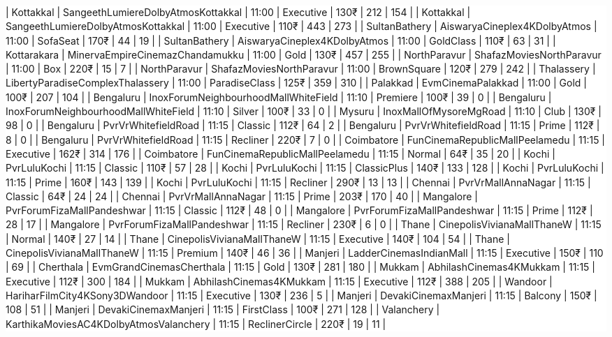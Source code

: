 | Kottakkal        | SangeethLumiereDolbyAtmosKottakkal                       | 11:00 | Executive        |  130₹ |      212 |    154 |
| Kottakkal        | SangeethLumiereDolbyAtmosKottakkal                       | 11:00 | Executive        |  110₹ |      443 |    273 |
| SultanBathery    | AiswaryaCineplex4KDolbyAtmos                             | 11:00 | SofaSeat         |  170₹ |       44 |     19 |
| SultanBathery    | AiswaryaCineplex4KDolbyAtmos                             | 11:00 | GoldClass        |  110₹ |       63 |     31 |
| Kottarakara      | MinervaEmpireCinemazChandamukku                          | 11:00 | Gold             |  130₹ |      457 |    255 |
| NorthParavur     | ShafazMoviesNorthParavur                                 | 11:00 | Box              |  220₹ |       15 |      7 |
| NorthParavur     | ShafazMoviesNorthParavur                                 | 11:00 | BrownSquare      |  120₹ |      279 |    242 |
| Thalassery       | LibertyParadiseComplexThalassery                         | 11:00 | ParadiseClass    |  125₹ |      359 |    310 |
| Palakkad         | EvmCinemaPalakkad                                        | 11:00 | Gold             |  100₹ |      207 |    104 |
| Bengaluru        | InoxForumNeighbourhoodMallWhiteField                     | 11:10 | Premiere         |  100₹ |       39 |      0 |
| Bengaluru        | InoxForumNeighbourhoodMallWhiteField                     | 11:10 | Silver           |  100₹ |       33 |      0 |
| Mysuru           | InoxMallOfMysoreMgRoad                                   | 11:10 | Club             |  130₹ |       98 |      0 |
| Bengaluru        | PvrVrWhitefieldRoad                                      | 11:15 | Classic          |  112₹ |       64 |      2 |
| Bengaluru        | PvrVrWhitefieldRoad                                      | 11:15 | Prime            |  112₹ |        8 |      0 |
| Bengaluru        | PvrVrWhitefieldRoad                                      | 11:15 | Recliner         |  220₹ |        7 |      0 |
| Coimbatore       | FunCinemaRepublicMallPeelamedu                           | 11:15 | Executive        |  162₹ |      314 |    176 |
| Coimbatore       | FunCinemaRepublicMallPeelamedu                           | 11:15 | Normal           |   64₹ |       35 |     20 |
| Kochi            | PvrLuluKochi                                             | 11:15 | Classic          |  110₹ |       57 |     28 |
| Kochi            | PvrLuluKochi                                             | 11:15 | ClassicPlus      |  140₹ |      133 |    128 |
| Kochi            | PvrLuluKochi                                             | 11:15 | Prime            |  160₹ |      143 |    139 |
| Kochi            | PvrLuluKochi                                             | 11:15 | Recliner         |  290₹ |       13 |     13 |
| Chennai          | PvrVrMallAnnaNagar                                       | 11:15 | Classic          |   64₹ |       24 |     24 |
| Chennai          | PvrVrMallAnnaNagar                                       | 11:15 | Prime            |  203₹ |      170 |     40 |
| Mangalore        | PvrForumFizaMallPandeshwar                               | 11:15 | Classic          |  112₹ |       48 |      0 |
| Mangalore        | PvrForumFizaMallPandeshwar                               | 11:15 | Prime            |  112₹ |       28 |     17 |
| Mangalore        | PvrForumFizaMallPandeshwar                               | 11:15 | Recliner         |  230₹ |        6 |      0 |
| Thane            | CinepolisVivianaMallThaneW                               | 11:15 | Normal           |  140₹ |       27 |     14 |
| Thane            | CinepolisVivianaMallThaneW                               | 11:15 | Executive        |  140₹ |      104 |     54 |
| Thane            | CinepolisVivianaMallThaneW                               | 11:15 | Premium          |  140₹ |       46 |     36 |
| Manjeri          | LadderCinemasIndianMall                                  | 11:15 | Executive        |  150₹ |      110 |     69 |
| Cherthala        | EvmGrandCinemasCherthala                                 | 11:15 | Gold             |  130₹ |      281 |    180 |
| Mukkam           | AbhilashCinemas4KMukkam                                  | 11:15 | Executive        |  112₹ |      300 |    184 |
| Mukkam           | AbhilashCinemas4KMukkam                                  | 11:15 | Executive        |  112₹ |      388 |    205 |
| Wandoor          | HariharFilmCity4KSony3DWandoor                           | 11:15 | Executive        |  130₹ |      236 |      5 |
| Manjeri          | DevakiCinemaxManjeri                                     | 11:15 | Balcony          |  150₹ |      108 |     51 |
| Manjeri          | DevakiCinemaxManjeri                                     | 11:15 | FirstClass       |  100₹ |      271 |    128 |
| Valanchery       | KarthikaMoviesAC4KDolbyAtmosValanchery                   | 11:15 | ReclinerCircle   |  220₹ |       19 |     11 |